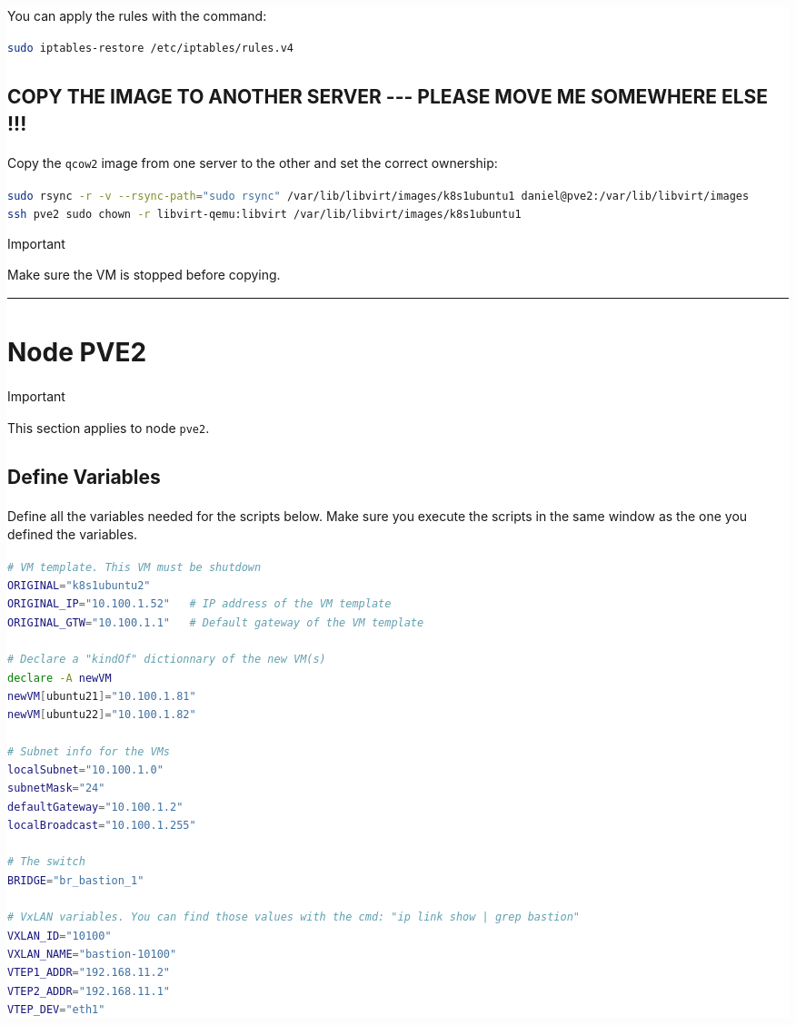 
You can apply the rules with the command:
```sh
sudo iptables-restore /etc/iptables/rules.v4
```

## COPY THE IMAGE TO ANOTHER SERVER --- PLEASE MOVE ME SOMEWHERE ELSE !!!
Copy the `qcow2` image from one server to the other and set the correct ownership:
```sh
sudo rsync -r -v --rsync-path="sudo rsync" /var/lib/libvirt/images/k8s1ubuntu1 daniel@pve2:/var/lib/libvirt/images
ssh pve2 sudo chown -r libvirt-qemu:libvirt /var/lib/libvirt/images/k8s1ubuntu1
```

> [!IMPORTANT]  
> Make sure the VM is stopped before copying.

---

# Node PVE2
> [!IMPORTANT]  
> This section applies to node `pve2`.

## Define Variables
Define all the variables needed for the scripts below. Make sure you execute the scripts in the same window as the one you defined the variables.
```sh
# VM template. This VM must be shutdown
ORIGINAL="k8s1ubuntu2"
ORIGINAL_IP="10.100.1.52"   # IP address of the VM template
ORIGINAL_GTW="10.100.1.1"   # Default gateway of the VM template

# Declare a "kindOf" dictionnary of the new VM(s)
declare -A newVM
newVM[ubuntu21]="10.100.1.81"
newVM[ubuntu22]="10.100.1.82"

# Subnet info for the VMs
localSubnet="10.100.1.0"
subnetMask="24"
defaultGateway="10.100.1.2"
localBroadcast="10.100.1.255"

# The switch
BRIDGE="br_bastion_1"

# VxLAN variables. You can find those values with the cmd: "ip link show | grep bastion"
VXLAN_ID="10100"
VXLAN_NAME="bastion-10100"
VTEP1_ADDR="192.168.11.2"
VTEP2_ADDR="192.168.11.1"
VTEP_DEV="eth1"
```
